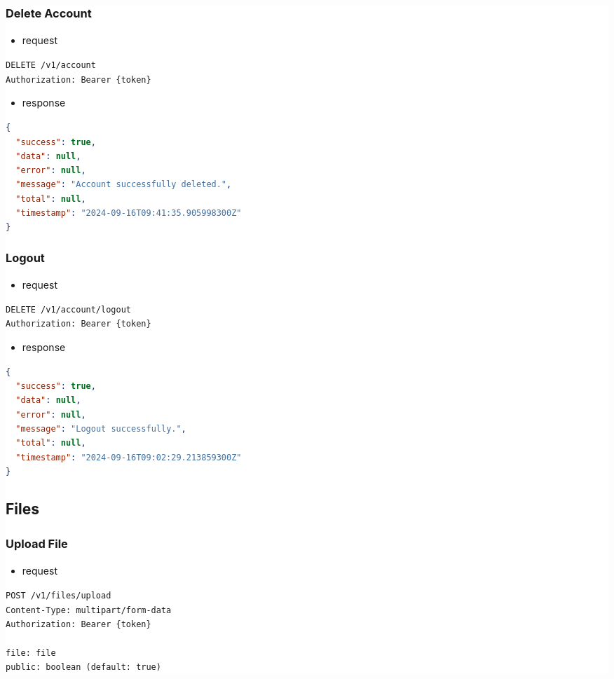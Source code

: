### Delete Account

- request

```http request
DELETE /v1/account
Authorization: Bearer {token}
```

- response

```json
{
  "success": true,
  "data": null,
  "error": null,
  "message": "Account successfully deleted.",
  "total": null,
  "timestamp": "2024-09-16T09:41:35.905998300Z"
}
```

### Logout

- request

```http request
DELETE /v1/account/logout
Authorization: Bearer {token}
```

- response

```json
{
  "success": true,
  "data": null,
  "error": null,
  "message": "Logout successfully.",
  "total": null,
  "timestamp": "2024-09-16T09:02:29.213859300Z"
}
```

## Files

### Upload File

- request

```http request
POST /v1/files/upload
Content-Type: multipart/form-data
Authorization: Bearer {token}

file: file
public: boolean (default: true)
```
